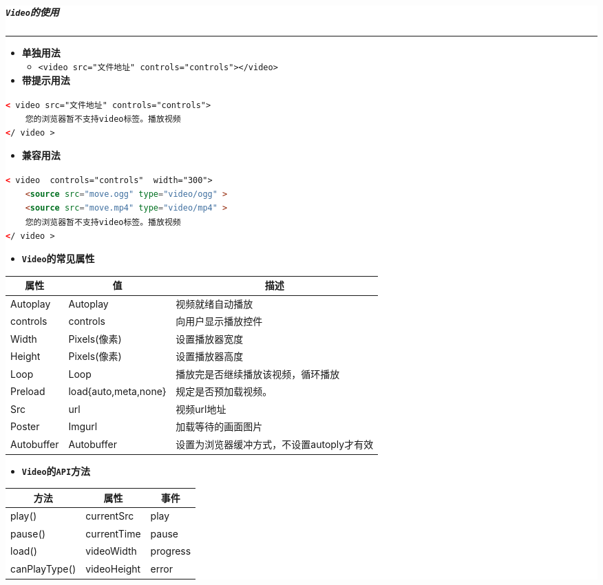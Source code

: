 ##### `Video`的使用
---

- **单独用法**
  - `<video src="文件地址" controls="controls"></video>`
- **带提示用法**

```html
< video src="文件地址" controls="controls">
	您的浏览器暂不支持video标签。播放视频
</ video >
```

- **兼容用法**

```html
< video  controls="controls"  width="300">
	<source src="move.ogg" type="video/ogg" >
	<source src="move.mp4" type="video/mp4" >
	您的浏览器暂不支持video标签。播放视频
</ video >
```

- **`Video`的常见属性**

|属性|	值|	描述|
|---|---|---|
|Autoplay|	Autoplay|	视频就绪自动播放|
|controls|	controls|	向用户显示播放控件|
|Width|	Pixels(像素)|	设置播放器宽度|
|Height|	Pixels(像素)|	设置播放器高度|
|Loop|	Loop|	播放完是否继续播放该视频，循环播放|
|Preload	|load{auto,meta,none}|	规定是否预加载视频。|
|Src	|url	|视频url地址|
|Poster|	Imgurl	|加载等待的画面图片|
|Autobuffer|	Autobuffer	|设置为浏览器缓冲方式，不设置autoply才有效|

- **`Video`的`API`方法**

|方法|	属性|	事件|
|---|---|---|
|play()|	currentSrc|	play|
|pause()|	currentTime|	pause|
|load()|	videoWidth|	progress|
|canPlayType()|	videoHeight|	error|
